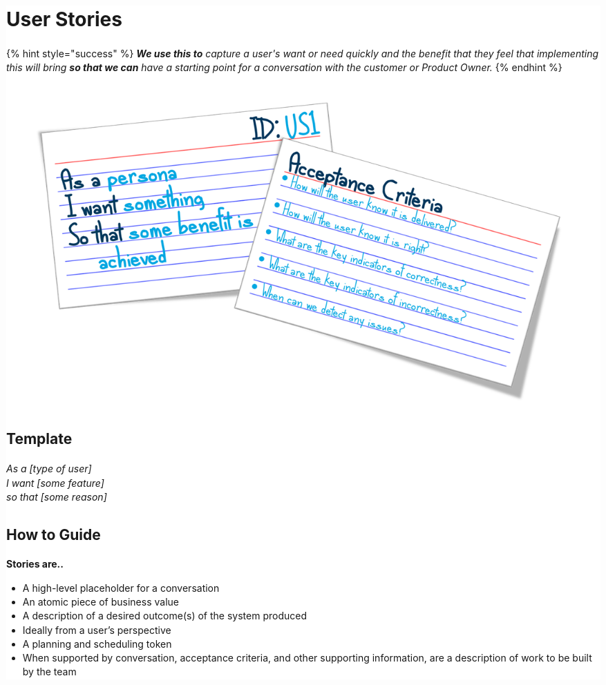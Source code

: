 # User Stories

{% hint style="success" %}
_**We use this to** capture a user's want or need quickly and the benefit that they feel that implementing this will bring **so that we can** have a starting point for a conversation with the customer or Product Owner._&#x20;
{% endhint %}



<figure><img src="../../.gitbook/assets/image (32) (1) (1).png" alt=""><figcaption></figcaption></figure>

## Template&#x20;

_As a \[type of user]_\
_I want \[some feature]_\
_so that \[some reason]_



## How to Guide

**Stories are..**

* A high-level placeholder for a conversation
* An atomic piece of business value
* A description of a desired outcome(s) of the system produced
* Ideally from a user’s perspective
* A planning and scheduling token
* When supported by conversation, acceptance criteria, and other supporting information, are a description of work to be built by the team
